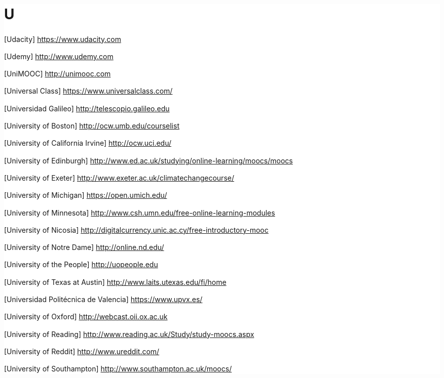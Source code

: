 U
=
[Udacity]
https://www.udacity.com

[Udemy]
http://www.udemy.com

[UniMOOC]
http://unimooc.com

[Universal Class]
https://www.universalclass.com/

[Universidad Galileo]
http://telescopio.galileo.edu

[University of Boston]
http://ocw.umb.edu/courselist

[University of California Irvine]
http://ocw.uci.edu/

[University of Edinburgh]
http://www.ed.ac.uk/studying/online-learning/moocs/moocs

[University of Exeter]
http://www.exeter.ac.uk/climatechangecourse/

[University of Michigan]
https://open.umich.edu/

[University of Minnesota]
http://www.csh.umn.edu/free-online-learning-modules

[University of Nicosia]
http://digitalcurrency.unic.ac.cy/free-introductory-mooc

[University of Notre Dame]
http://online.nd.edu/

[University of the People]
http://uopeople.edu

[University of Texas at Austin]
http://www.laits.utexas.edu/fi/home

[Universidad Politécnica de Valencia]
https://www.upvx.es/

[University of Oxford]
http://webcast.oii.ox.ac.uk

[University of Reading]
http://www.reading.ac.uk/Study/study-moocs.aspx

[University of Reddit]
http://www.ureddit.com/

[University of Southampton]
http://www.southampton.ac.uk/moocs/
